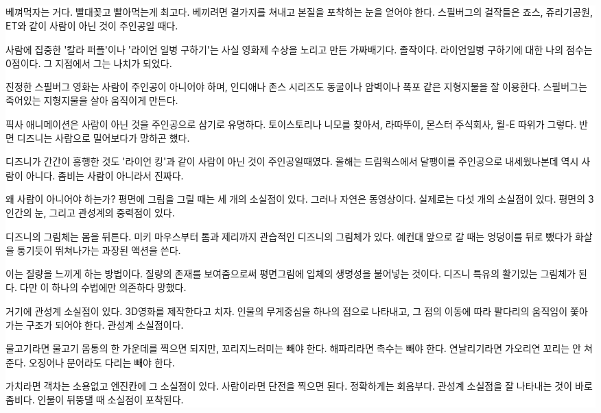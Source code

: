 베껴먹자는 거다. 빨대꽂고 빨아먹는게 최고다. 베끼려면 곁가지를 쳐내고 본질을 포착하는 눈을 얻어야 한다. 스필버그의 걸작들은 죠스, 쥬라기공원, ET와 같이 사람이 아닌 것이 주인공일 때다. 


  


사람에 집중한 '칼라 퍼플'이나 '라이언 일병 구하기'는 사실 영화제 수상을 노리고 만든 가짜배기다. 졸작이다. 라이언일병 구하기에 대한 나의 점수는 0점이다. 그 지점에서 그는 나치가 되었다. 


  


진정한 스필버그 영화는 사람이 주인공이 아니어야 하며, 인디애나 존스 시리즈도 동굴이나 암벽이나 폭포 같은 지형지물을 잘 이용한다. 스필버그는 죽어있는 지형지물을 살아 움직이게 만든다. 


  


픽사 애니메이션은 사람이 아닌 것을 주인공으로 삼기로 유명하다. 토이스토리나 니모를 찾아서, 라따뚜이, 몬스터 주식회사, 월-E 따위가 그렇다. 반면 디즈니는 사람으로 밀어보다가 망하곤 했다. 


  


디즈니가 간간이 흥행한 것도 '라이언 킹'과 같이 사람이 아닌 것이 주인공일때였다. 올해는 드림웍스에서 달팽이를 주인공으로 내세웠나본데 역시 사람이 아니다. 좀비는 사람이 아니라서 진짜다. 


  


왜 사람이 아니어야 하는가? 평면에 그림을 그릴 때는 세 개의 소실점이 있다. 그러나 자연은 동영상이다. 실제로는 다섯 개의 소실점이 있다. 평면의 3 인간의 눈, 그리고 관성계의 중력점이 있다. 


  


디즈니의 그림체는 몸을 뒤튼다. 미키 마우스부터 톰과 제리까지 관습적인 디즈니의 그림체가 있다. 예컨대 앞으로 갈 때는 엉덩이를 뒤로 뺐다가 화살을 퉁기듯이 뛰쳐나가는 과장된 액션을 쓴다. 


  


이는 질량을 느끼게 하는 방법이다. 질량의 존재를 보여줌으로써 평면그림에 입체의 생명성을 불어넣는 것이다. 디즈니 특유의 활기있는 그림체가 된다. 다만 이 하나의 수법에만 의존하다 망했다. 


  


거기에 관성계 소실점이 있다. 3D영화를 제작한다고 치자. 인물의 무게중심을 하나의 점으로 나타내고, 그 점의 이동에 따라 팔다리의 움직임이 쫓아가는 구조가 되어야 한다. 관성계 소실점이다. 


  


물고기라면 물고기 몸통의 한 가운데를 찍으면 되지만, 꼬리지느러미는 빼야 한다. 해파리라면 촉수는 빼야 한다. 연날리기라면 가오리연 꼬리는 안 쳐준다. 오징어나 문어라도 다리는 빼야 한다. 


  


가치라면 객차는 소용없고 엔진칸에 그 소실점이 있다. 사람이라면 단전을 찍으면 된다. 정확하게는 회음부다. 관성계 소실점을 잘 나타내는 것이 바로 좀비다. 인물이 뒤뚱댈 때 소실점이 포착된다. 

